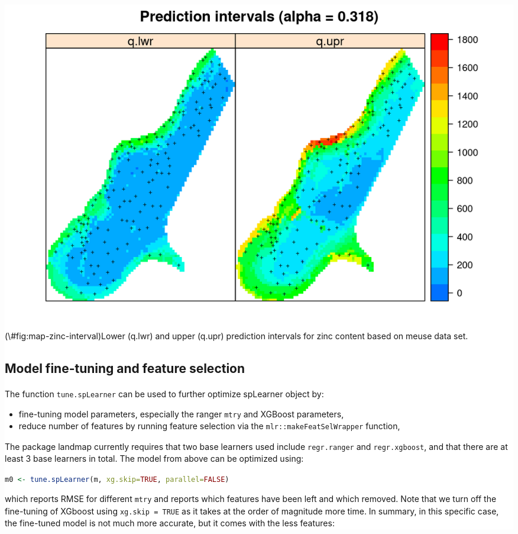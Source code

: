 <img src="spatial-interpolation_files/figure-html/map-zinc-interval-1.png" alt="Lower (q.lwr) and upper (q.upr) prediction intervals for zinc content based on meuse data set." width="100%" />
<p class="caption">(\#fig:map-zinc-interval)Lower (q.lwr) and upper (q.upr) prediction intervals for zinc content based on meuse data set.</p>
</div>

## Model fine-tuning and feature selection

The function `tune.spLearner` can be used to further optimize spLearner object by: 

- fine-tuning model parameters, especially the ranger `mtry` and XGBoost parameters,  
- reduce number of features by running feature selection via the `mlr::makeFeatSelWrapper` function,  

The package landmap currently requires that two base learners used include `regr.ranger` and
`regr.xgboost`, and that there are at least 3 base learners in total. The model from above can be optimized using:


```r
m0 <- tune.spLearner(m, xg.skip=TRUE, parallel=FALSE)
```

which reports RMSE for different `mtry` and reports which features have been left and which removed. Note that we turn off the fine-tuning of XGboost using `xg.skip = TRUE` as it takes at the order of magnitude more time. In summary, in this specific case, the fine-tuned model is not much more accurate, but it comes with the less features:
